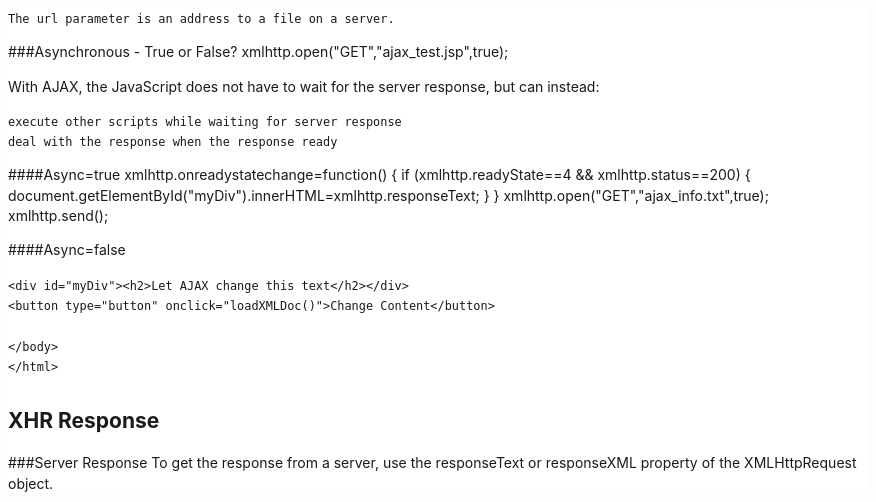     The url parameter is an address to a file on a server.

###Asynchronous - True or False?
    xmlhttp.open("GET","ajax_test.jsp",true);
    
With AJAX, the JavaScript does not have to wait for the server response, but can instead:

    execute other scripts while waiting for server response
    deal with the response when the response ready

####Async=true
    xmlhttp.onreadystatechange=function()
      {
      if (xmlhttp.readyState==4 && xmlhttp.status==200)
        {
        document.getElementById("myDiv").innerHTML=xmlhttp.responseText;
        }
      }
    xmlhttp.open("GET","ajax_info.txt",true);
    xmlhttp.send();

####Async=false
    <!DOCTYPE html>
    <html>
    <head>
    <script>
    function loadXMLDoc()
    {
    var xmlhttp;
    if (window.XMLHttpRequest)
      {// code for IE7+, Firefox, Chrome, Opera, Safari
      xmlhttp=new XMLHttpRequest();
      }
    else
      {// code for IE6, IE5
      xmlhttp=new ActiveXObject("Microsoft.XMLHTTP");
      }
    xmlhttp.open("GET","example/ajax_info.txt",false);
    xmlhttp.send();
    document.getElementById("myDiv").innerHTML=xmlhttp.responseText;
    }
    </script>
    </head>
    <body>

    <div id="myDiv"><h2>Let AJAX change this text</h2></div>
    <button type="button" onclick="loadXMLDoc()">Change Content</button>

    </body>
    </html>

## XHR Response

###Server Response
To get the response from a server, use the responseText or responseXML property of the XMLHttpRequest object.
